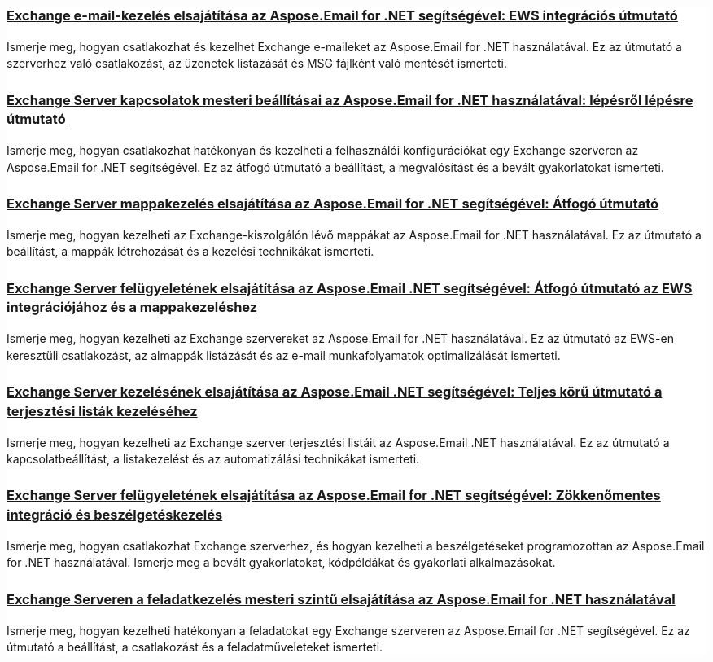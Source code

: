 ### [Exchange e-mail-kezelés elsajátítása az Aspose.Email for .NET segítségével: EWS integrációs útmutató](./manage-exchange-emails-aspose-dotnet/)
Ismerje meg, hogyan csatlakozhat és kezelhet Exchange e-maileket az Aspose.Email for .NET használatával. Ez az útmutató a szerverhez való csatlakozást, az üzenetek listázását és MSG fájlként való mentését ismerteti.

### [Exchange Server kapcsolatok mesteri beállításai az Aspose.Email for .NET használatával: lépésről lépésre útmutató](./master-exchange-server-connections-aspose-email-net/)
Ismerje meg, hogyan csatlakozhat hatékonyan és kezelheti a felhasználói konfigurációkat egy Exchange szerveren az Aspose.Email for .NET segítségével. Ez az átfogó útmutató a beállítást, a megvalósítást és a bevált gyakorlatokat ismerteti.

### [Exchange Server mappakezelés elsajátítása az Aspose.Email for .NET segítségével: Átfogó útmutató](./master-exchange-server-folder-management-aspose-email-net/)
Ismerje meg, hogyan kezelheti az Exchange-kiszolgálón lévő mappákat az Aspose.Email for .NET használatával. Ez az útmutató a beállítást, a mappák létrehozását és a kezelési technikákat ismerteti.

### [Exchange Server felügyeletének elsajátítása az Aspose.Email .NET segítségével: Átfogó útmutató az EWS integrációjához és a mappakezeléshez](./master-exchange-server-management-aspose-email-net/)
Ismerje meg, hogyan kezelheti az Exchange szervereket az Aspose.Email for .NET használatával. Ez az útmutató az EWS-en keresztüli csatlakozást, az almappák listázását és az e-mail munkafolyamatok optimalizálását ismerteti.

### [Exchange Server kezelésének elsajátítása az Aspose.Email .NET segítségével: Teljes körű útmutató a terjesztési listák kezeléséhez](./aspose-email-net-exchange-server-management/)
Ismerje meg, hogyan kezelheti az Exchange szerver terjesztési listáit az Aspose.Email .NET használatával. Ez az útmutató a kapcsolatbeállítást, a listakezelést és az automatizálási technikákat ismerteti.

### [Exchange Server felügyeletének elsajátítása az Aspose.Email for .NET segítségével: Zökkenőmentes integráció és beszélgetéskezelés](./exchange-server-management-aspose-email-net/)
Ismerje meg, hogyan csatlakozhat Exchange szerverhez, és hogyan kezelheti a beszélgetéseket programozottan az Aspose.Email for .NET használatával. Ismerje meg a bevált gyakorlatokat, kódpéldákat és gyakorlati alkalmazásokat.

### [Exchange Serveren a feladatkezelés mesteri szintű elsajátítása az Aspose.Email for .NET használatával](./exchange-server-task-management-aspose-email-net/)
Ismerje meg, hogyan kezelheti hatékonyan a feladatokat egy Exchange szerveren az Aspose.Email for .NET segítségével. Ez az útmutató a beállítást, a csatlakozást és a feladatműveleteket ismerteti.
